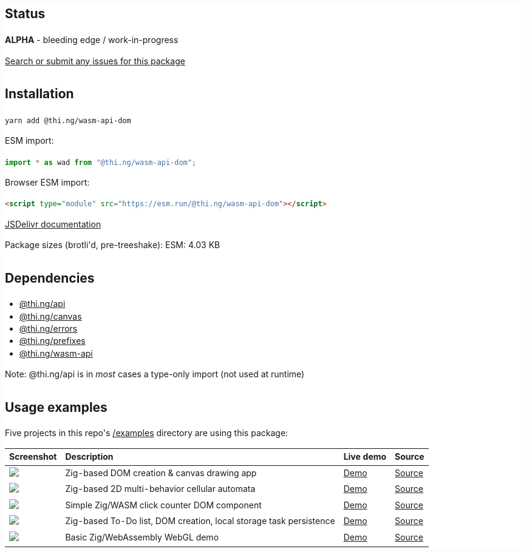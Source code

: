 ## Status

**ALPHA** - bleeding edge / work-in-progress

[Search or submit any issues for this package](https://github.com/thi-ng/umbrella/issues?q=%5Bwasm-api-dom%5D+in%3Atitle)

## Installation

```bash
yarn add @thi.ng/wasm-api-dom
```

ESM import:

```ts
import * as wad from "@thi.ng/wasm-api-dom";
```

Browser ESM import:

```html
<script type="module" src="https://esm.run/@thi.ng/wasm-api-dom"></script>
```

[JSDelivr documentation](https://www.jsdelivr.com/)

Package sizes (brotli'd, pre-treeshake): ESM: 4.03 KB

## Dependencies

- [@thi.ng/api](https://github.com/thi-ng/umbrella/tree/develop/packages/api)
- [@thi.ng/canvas](https://github.com/thi-ng/umbrella/tree/develop/packages/canvas)
- [@thi.ng/errors](https://github.com/thi-ng/umbrella/tree/develop/packages/errors)
- [@thi.ng/prefixes](https://github.com/thi-ng/umbrella/tree/develop/packages/prefixes)
- [@thi.ng/wasm-api](https://github.com/thi-ng/umbrella/tree/develop/packages/wasm-api)

Note: @thi.ng/api is in _most_ cases a type-only import (not used at runtime)

## Usage examples

Five projects in this repo's
[/examples](https://github.com/thi-ng/umbrella/tree/develop/examples)
directory are using this package:

| Screenshot                                                                                                           | Description                                                        | Live demo                                           | Source                                                                           |
|:---------------------------------------------------------------------------------------------------------------------|:-------------------------------------------------------------------|:----------------------------------------------------|:---------------------------------------------------------------------------------|
| <img src="https://raw.githubusercontent.com/thi-ng/umbrella/develop/assets/examples/zig-canvas.png" width="240"/>    | Zig-based DOM creation & canvas drawing app                        | [Demo](https://demo.thi.ng/umbrella/zig-canvas/)    | [Source](https://github.com/thi-ng/umbrella/tree/develop/examples/zig-canvas)    |
| <img src="https://raw.githubusercontent.com/thi-ng/umbrella/develop/assets/examples/zig-cellular.jpg" width="240"/>  | Zig-based 2D multi-behavior cellular automata                      | [Demo](https://demo.thi.ng/umbrella/zig-cellular/)  | [Source](https://github.com/thi-ng/umbrella/tree/develop/examples/zig-cellular)  |
| <img src="https://raw.githubusercontent.com/thi-ng/umbrella/develop/assets/examples/zig-counter.png" width="240"/>   | Simple Zig/WASM click counter DOM component                        | [Demo](https://demo.thi.ng/umbrella/zig-counter/)   | [Source](https://github.com/thi-ng/umbrella/tree/develop/examples/zig-counter)   |
| <img src="https://raw.githubusercontent.com/thi-ng/umbrella/develop/assets/examples/zig-todo-list.png" width="240"/> | Zig-based To-Do list, DOM creation, local storage task persistence | [Demo](https://demo.thi.ng/umbrella/zig-todo-list/) | [Source](https://github.com/thi-ng/umbrella/tree/develop/examples/zig-todo-list) |
| <img src="https://raw.githubusercontent.com/thi-ng/umbrella/develop/assets/examples/zig-webgl.avif" width="240"/>    | Basic Zig/WebAssembly WebGL demo                                   | [Demo](https://demo.thi.ng/umbrella/zig-webgl/)     | [Source](https://github.com/thi-ng/umbrella/tree/develop/examples/zig-webgl)     |
